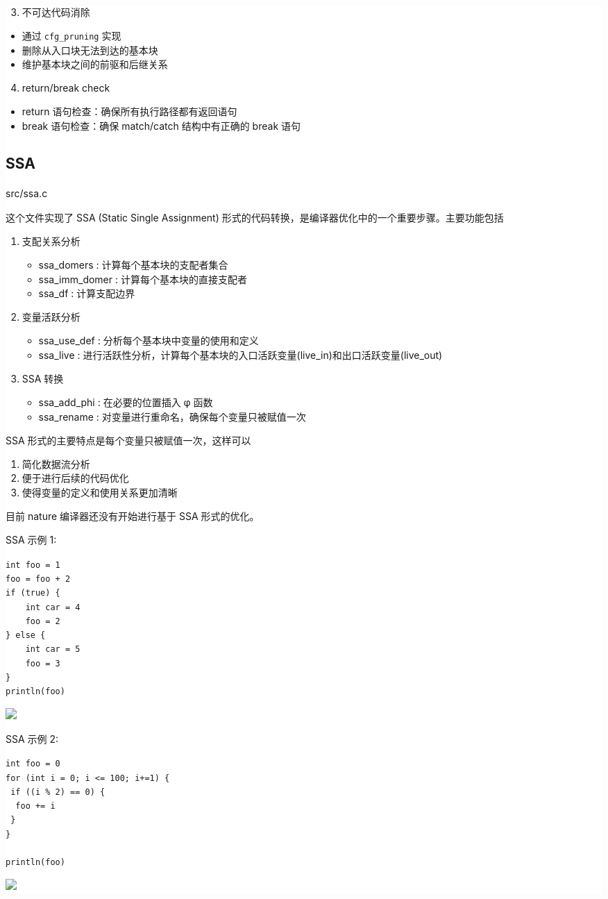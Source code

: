 3. 不可达代码消除
- 通过 `cfg_pruning` 实现
- 删除从入口块无法到达的基本块
- 维护基本块之间的前驱和后继关系

4. return/break check
- return 语句检查：确保所有执行路径都有返回语句
- break 语句检查：确保 match/catch 结构中有正确的 break 语句

## SSA

src/ssa.c

这个文件实现了 SSA (Static Single Assignment) 形式的代码转换，是编译器优化中的一个重要步骤。主要功能包括

1. 支配关系分析
   - ssa_domers : 计算每个基本块的支配者集合
   - ssa_imm_domer : 计算每个基本块的直接支配者
   - ssa_df : 计算支配边界

2. 变量活跃分析
   - ssa_use_def : 分析每个基本块中变量的使用和定义
   - ssa_live : 进行活跃性分析，计算每个基本块的入口活跃变量(live_in)和出口活跃变量(live_out)

3. SSA 转换
   - ssa_add_phi : 在必要的位置插入 φ 函数
   - ssa_rename : 对变量进行重命名，确保每个变量只被赋值一次

SSA 形式的主要特点是每个变量只被赋值一次，这样可以
1. 简化数据流分析
2. 便于进行后续的代码优化
3. 使得变量的定义和使用关系更加清晰

目前 nature 编译器还没有开始进行基于 SSA 形式的优化。 

SSA 示例 1:

```nature
int foo = 1
foo = foo + 2
if (true) {
    int car = 4
    foo = 2
} else {
    int car = 5
    foo = 3
}
println(foo)
```
![](https://raw.githubusercontent.com/weiwenhao/pictures/main/20250227153921019.png)

SSA 示例 2:

```nature
int foo = 0
for (int i = 0; i <= 100; i+=1) {
 if ((i % 2) == 0) {
  foo += i
 }
}

println(foo)
```
![](https://raw.githubusercontent.com/weiwenhao/pictures/main/20250227153855992.png)
